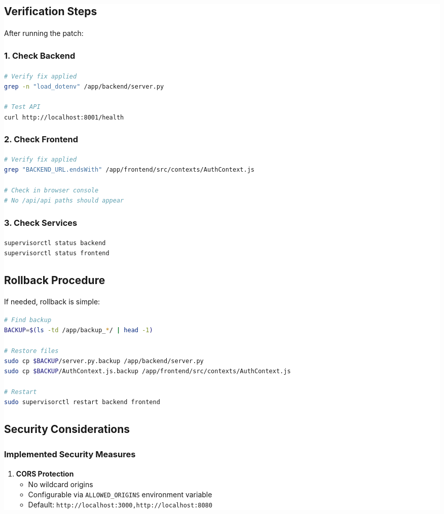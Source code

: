 ## Verification Steps

After running the patch:

### 1. Check Backend
```bash
# Verify fix applied
grep -n "load_dotenv" /app/backend/server.py

# Test API
curl http://localhost:8001/health
```

### 2. Check Frontend
```bash
# Verify fix applied
grep "BACKEND_URL.endsWith" /app/frontend/src/contexts/AuthContext.js

# Check in browser console
# No /api/api paths should appear
```

### 3. Check Services
```bash
supervisorctl status backend
supervisorctl status frontend
```

## Rollback Procedure

If needed, rollback is simple:

```bash
# Find backup
BACKUP=$(ls -td /app/backup_*/ | head -1)

# Restore files
sudo cp $BACKUP/server.py.backup /app/backend/server.py
sudo cp $BACKUP/AuthContext.js.backup /app/frontend/src/contexts/AuthContext.js

# Restart
sudo supervisorctl restart backend frontend
```

## Security Considerations

### Implemented Security Measures

1. **CORS Protection**
   - No wildcard origins
   - Configurable via `ALLOWED_ORIGINS` environment variable
   - Default: `http://localhost:3000,http://localhost:8080`
